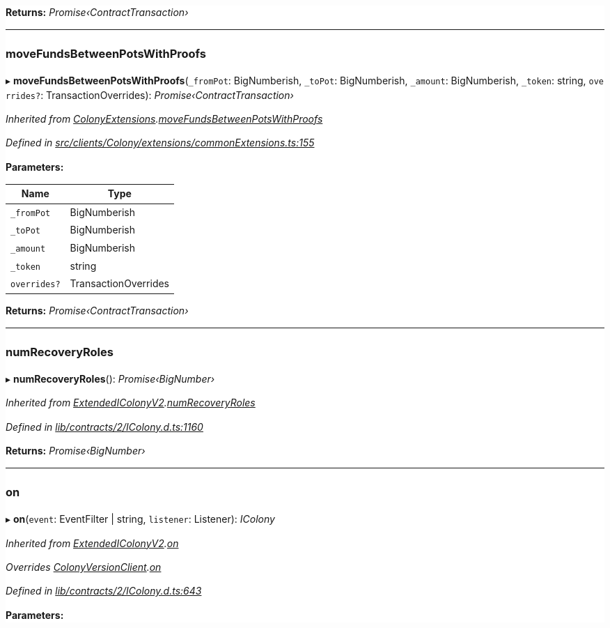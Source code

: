 **Returns:** *Promise‹ContractTransaction›*

___

###  moveFundsBetweenPotsWithProofs

▸ **moveFundsBetweenPotsWithProofs**(`_fromPot`: BigNumberish, `_toPot`: BigNumberish, `_amount`: BigNumberish, `_token`: string, `overrides?`: TransactionOverrides): *Promise‹ContractTransaction›*

*Inherited from [ColonyExtensions](_src_clients_colony_extensions_commonextensions_.colonyextensions.md).[moveFundsBetweenPotsWithProofs](_src_clients_colony_extensions_commonextensions_.colonyextensions.md#movefundsbetweenpotswithproofs)*

*Defined in [src/clients/Colony/extensions/commonExtensions.ts:155](https://github.com/JoinColony/colonyJS/blob/3e623ff/src/clients/Colony/extensions/commonExtensions.ts#L155)*

**Parameters:**

Name | Type |
------ | ------ |
`_fromPot` | BigNumberish |
`_toPot` | BigNumberish |
`_amount` | BigNumberish |
`_token` | string |
`overrides?` | TransactionOverrides |

**Returns:** *Promise‹ContractTransaction›*

___

###  numRecoveryRoles

▸ **numRecoveryRoles**(): *Promise‹BigNumber›*

*Inherited from [ExtendedIColonyV2](_src_clients_colony_colonyclientv2_.extendedicolonyv2.md).[numRecoveryRoles](_src_clients_colony_colonyclientv2_.extendedicolonyv2.md#numrecoveryroles)*

*Defined in [lib/contracts/2/IColony.d.ts:1160](https://github.com/JoinColony/colonyJS/blob/3e623ff/lib/contracts/2/IColony.d.ts#L1160)*

**Returns:** *Promise‹BigNumber›*

___

###  on

▸ **on**(`event`: EventFilter | string, `listener`: Listener): *IColony*

*Inherited from [ExtendedIColonyV2](_src_clients_colony_colonyclientv2_.extendedicolonyv2.md).[on](_src_clients_colony_colonyclientv2_.extendedicolonyv2.md#on)*

*Overrides [ColonyVersionClient](_src_clients_colony_colonyversionclient_.colonyversionclient.md).[on](_src_clients_colony_colonyversionclient_.colonyversionclient.md#on)*

*Defined in [lib/contracts/2/IColony.d.ts:643](https://github.com/JoinColony/colonyJS/blob/3e623ff/lib/contracts/2/IColony.d.ts#L643)*

**Parameters:**
